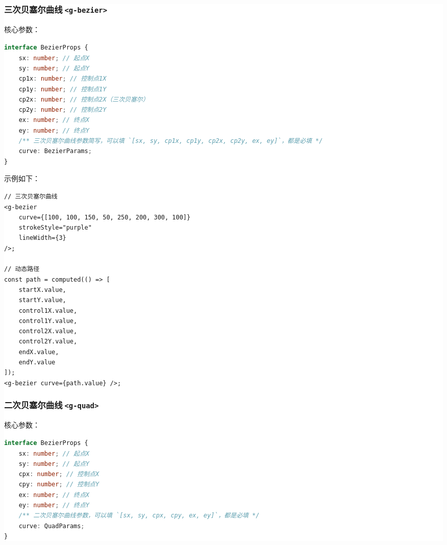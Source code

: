 ### 三次贝塞尔曲线 `<g-bezier>`

核心参数：

```ts
interface BezierProps {
    sx: number; // 起点X
    sy: number; // 起点Y
    cp1x: number; // 控制点1X
    cp1y: number; // 控制点1Y
    cp2x: number; // 控制点2X（三次贝塞尔）
    cp2y: number; // 控制点2Y
    ex: number; // 终点X
    ey: number; // 终点Y
    /** 三次贝塞尔曲线参数简写，可以填 `[sx, sy, cp1x, cp1y, cp2x, cp2y, ex, ey]`，都是必填 */
    curve: BezierParams;
}
```

示例如下：

```tsx
// 三次贝塞尔曲线
<g-bezier
    curve={[100, 100, 150, 50, 250, 200, 300, 100]}
    strokeStyle="purple"
    lineWidth={3}
/>;

// 动态路径
const path = computed(() => [
    startX.value,
    startY.value,
    control1X.value,
    control1Y.value,
    control2X.value,
    control2Y.value,
    endX.value,
    endY.value
]);
<g-bezier curve={path.value} />;
```

### 二次贝塞尔曲线 `<g-quad>`

核心参数：

```ts
interface BezierProps {
    sx: number; // 起点X
    sy: number; // 起点Y
    cpx: number; // 控制点X
    cpy: number; // 控制点Y
    ex: number; // 终点X
    ey: number; // 终点Y
    /** 二次贝塞尔曲线参数，可以填 `[sx, sy, cpx, cpy, ex, ey]`，都是必填 */
    curve: QuadParams;
}
```
